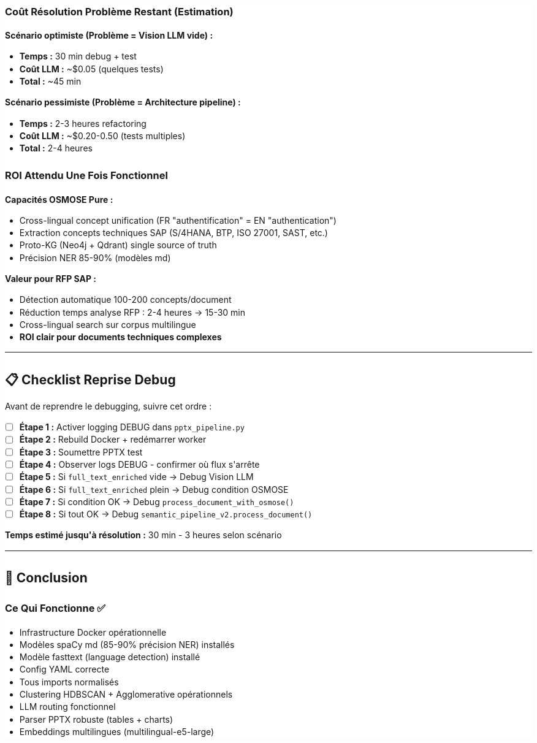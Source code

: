 ### Coût Résolution Problème Restant (Estimation)

**Scénario optimiste (Problème = Vision LLM vide) :**
- **Temps :** 30 min debug + test
- **Coût LLM :** ~$0.05 (quelques tests)
- **Total :** ~45 min

**Scénario pessimiste (Problème = Architecture pipeline) :**
- **Temps :** 2-3 heures refactoring
- **Coût LLM :** ~$0.20-0.50 (tests multiples)
- **Total :** 2-4 heures

### ROI Attendu Une Fois Fonctionnel

**Capacités OSMOSE Pure :**
- Cross-lingual concept unification (FR "authentification" = EN "authentication")
- Extraction concepts techniques SAP (S/4HANA, BTP, ISO 27001, SAST, etc.)
- Proto-KG (Neo4j + Qdrant) single source of truth
- Précision NER 85-90% (modèles md)

**Valeur pour RFP SAP :**
- Détection automatique 100-200 concepts/document
- Réduction temps analyse RFP : 2-4 heures → 15-30 min
- Cross-lingual search sur corpus multilingue
- **ROI clair pour documents techniques complexes**

---

## 📋 Checklist Reprise Debug

Avant de reprendre le debugging, suivre cet ordre :

- [ ] **Étape 1 :** Activer logging DEBUG dans `pptx_pipeline.py`
- [ ] **Étape 2 :** Rebuild Docker + redémarrer worker
- [ ] **Étape 3 :** Soumettre PPTX test
- [ ] **Étape 4 :** Observer logs DEBUG - confirmer où flux s'arrête
- [ ] **Étape 5 :** Si `full_text_enriched` vide → Debug Vision LLM
- [ ] **Étape 6 :** Si `full_text_enriched` plein → Debug condition OSMOSE
- [ ] **Étape 7 :** Si condition OK → Debug `process_document_with_osmose()`
- [ ] **Étape 8 :** Si tout OK → Debug `semantic_pipeline_v2.process_document()`

**Temps estimé jusqu'à résolution :** 30 min - 3 heures selon scénario

---

## 🎯 Conclusion

### Ce Qui Fonctionne ✅

- Infrastructure Docker opérationnelle
- Modèles spaCy md (85-90% précision NER) installés
- Modèle fasttext (language detection) installé
- Config YAML correcte
- Tous imports normalisés
- Clustering HDBSCAN + Agglomerative opérationnels
- LLM routing fonctionnel
- Parser PPTX robuste (tables + charts)
- Embeddings multilingues (multilingual-e5-large)
